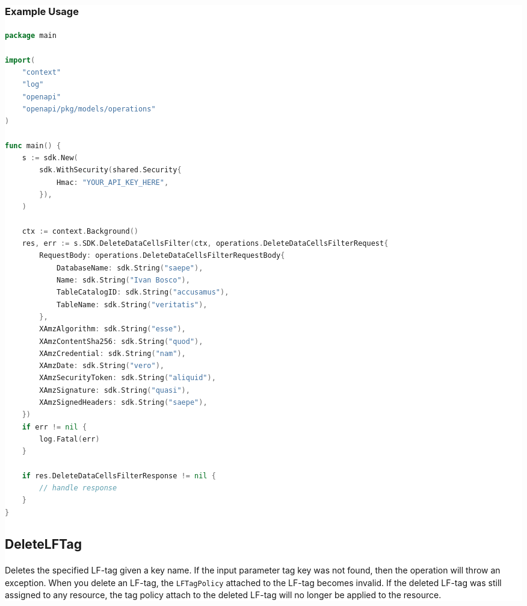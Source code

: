### Example Usage

```go
package main

import(
	"context"
	"log"
	"openapi"
	"openapi/pkg/models/operations"
)

func main() {
    s := sdk.New(
        sdk.WithSecurity(shared.Security{
            Hmac: "YOUR_API_KEY_HERE",
        }),
    )

    ctx := context.Background()
    res, err := s.SDK.DeleteDataCellsFilter(ctx, operations.DeleteDataCellsFilterRequest{
        RequestBody: operations.DeleteDataCellsFilterRequestBody{
            DatabaseName: sdk.String("saepe"),
            Name: sdk.String("Ivan Bosco"),
            TableCatalogID: sdk.String("accusamus"),
            TableName: sdk.String("veritatis"),
        },
        XAmzAlgorithm: sdk.String("esse"),
        XAmzContentSha256: sdk.String("quod"),
        XAmzCredential: sdk.String("nam"),
        XAmzDate: sdk.String("vero"),
        XAmzSecurityToken: sdk.String("aliquid"),
        XAmzSignature: sdk.String("quasi"),
        XAmzSignedHeaders: sdk.String("saepe"),
    })
    if err != nil {
        log.Fatal(err)
    }

    if res.DeleteDataCellsFilterResponse != nil {
        // handle response
    }
}
```

## DeleteLFTag

Deletes the specified LF-tag given a key name. If the input parameter tag key was not found, then the operation will throw an exception. When you delete an LF-tag, the <code>LFTagPolicy</code> attached to the LF-tag becomes invalid. If the deleted LF-tag was still assigned to any resource, the tag policy attach to the deleted LF-tag will no longer be applied to the resource.
